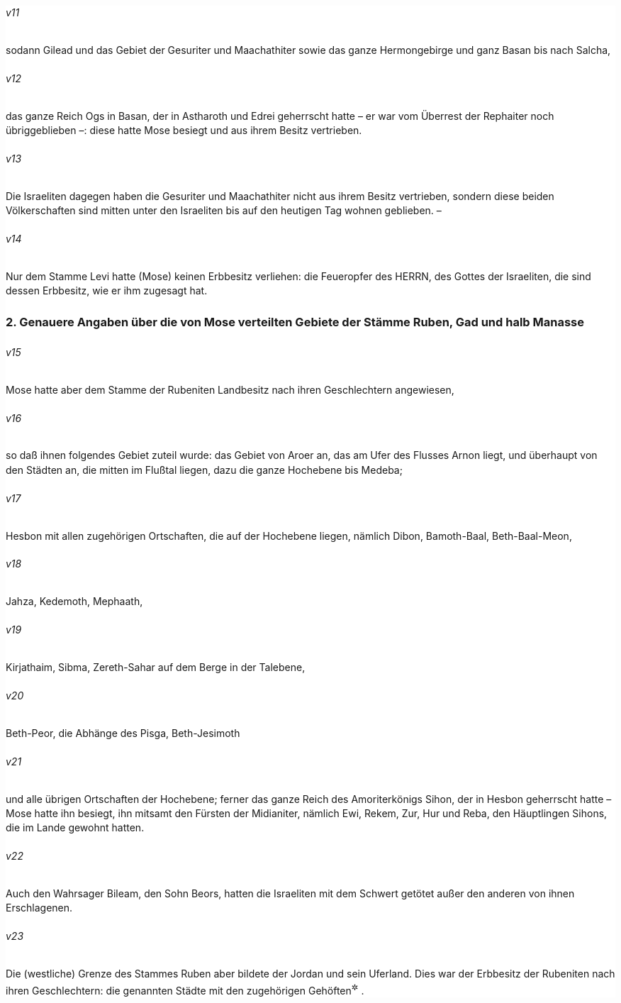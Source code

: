 ###### v11
sodann Gilead und das Gebiet der Gesuriter und Maachathiter sowie das ganze Hermongebirge und ganz Basan bis nach Salcha,

###### v12
das ganze Reich Ogs in Basan, der in Astharoth und Edrei geherrscht hatte – er war vom Überrest der Rephaiter noch übriggeblieben –: diese hatte Mose besiegt und aus ihrem Besitz vertrieben.

###### v13
Die Israeliten dagegen haben die Gesuriter und Maachathiter nicht aus ihrem Besitz vertrieben, sondern diese beiden Völkerschaften sind mitten unter den Israeliten bis auf den heutigen Tag wohnen geblieben. –

###### v14
Nur dem Stamme Levi hatte (Mose) keinen Erbbesitz verliehen: die Feueropfer des HERRN, des Gottes der Israeliten, die sind dessen Erbbesitz, wie er ihm zugesagt hat.

### 2. Genauere Angaben über die von Mose verteilten Gebiete der Stämme Ruben, Gad und halb Manasse


###### v15
Mose hatte aber dem Stamme der Rubeniten Landbesitz nach ihren Geschlechtern angewiesen,

###### v16
so daß ihnen folgendes Gebiet zuteil wurde: das Gebiet von Aroer an, das am Ufer des Flusses Arnon liegt, und überhaupt von den Städten an, die mitten im Flußtal liegen, dazu die ganze Hochebene bis Medeba;

###### v17
Hesbon mit allen zugehörigen Ortschaften, die auf der Hochebene liegen, nämlich Dibon, Bamoth-Baal, Beth-Baal-Meon,

###### v18
Jahza, Kedemoth, Mephaath,

###### v19
Kirjathaim, Sibma, Zereth-Sahar auf dem Berge in der Talebene,

###### v20
Beth-Peor, die Abhänge des Pisga, Beth-Jesimoth

###### v21
und alle übrigen Ortschaften der Hochebene; ferner das ganze Reich des Amoriterkönigs Sihon, der in Hesbon geherrscht hatte – Mose hatte ihn besiegt, ihn mitsamt den Fürsten der Midianiter, nämlich Ewi, Rekem, Zur, Hur und Reba, den Häuptlingen Sihons, die im Lande gewohnt hatten.

###### v22
Auch den Wahrsager Bileam, den Sohn Beors, hatten die Israeliten mit dem Schwert getötet außer den anderen von ihnen Erschlagenen.

###### v23
Die (westliche) Grenze des Stammes Ruben aber bildete der Jordan und sein Uferland. Dies war der Erbbesitz der Rubeniten nach ihren Geschlechtern: die genannten Städte mit den zugehörigen Gehöften<sup title="oder: Dörfern">&#x2732;</sup>
.
